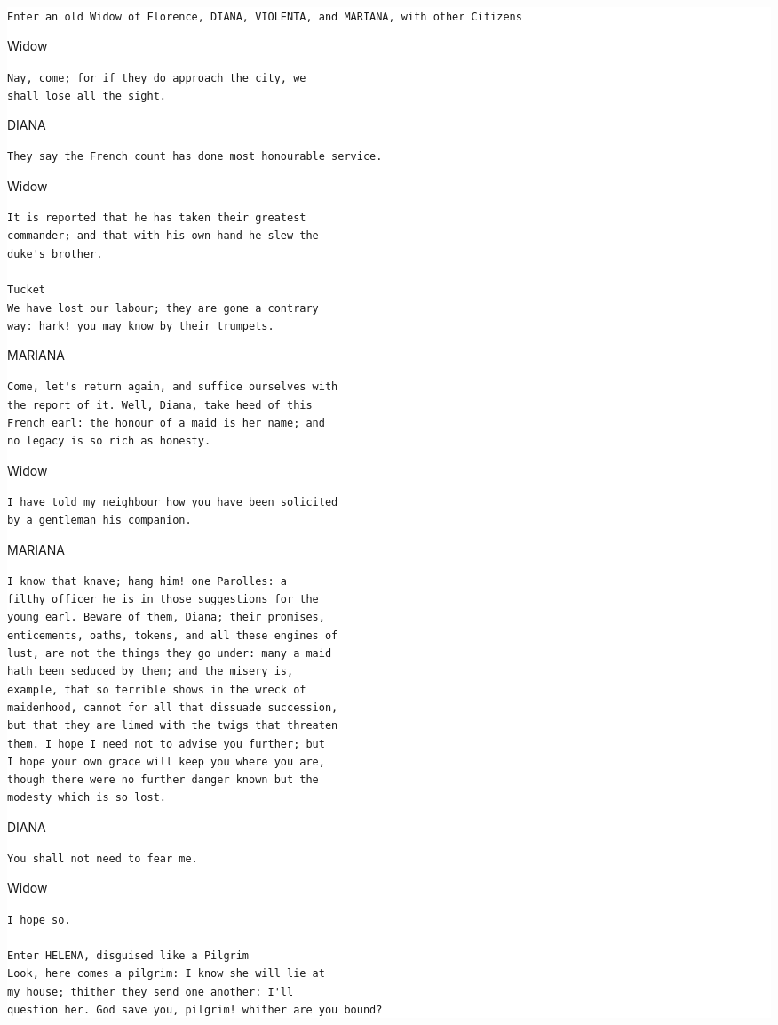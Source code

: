     Enter an old Widow of Florence, DIANA, VIOLENTA, and MARIANA, with other Citizens

Widow

    Nay, come; for if they do approach the city, we
    shall lose all the sight.

DIANA

    They say the French count has done most honourable service.

Widow

    It is reported that he has taken their greatest
    commander; and that with his own hand he slew the
    duke's brother.

    Tucket
    We have lost our labour; they are gone a contrary
    way: hark! you may know by their trumpets.

MARIANA

    Come, let's return again, and suffice ourselves with
    the report of it. Well, Diana, take heed of this
    French earl: the honour of a maid is her name; and
    no legacy is so rich as honesty.

Widow

    I have told my neighbour how you have been solicited
    by a gentleman his companion.

MARIANA

    I know that knave; hang him! one Parolles: a
    filthy officer he is in those suggestions for the
    young earl. Beware of them, Diana; their promises,
    enticements, oaths, tokens, and all these engines of
    lust, are not the things they go under: many a maid
    hath been seduced by them; and the misery is,
    example, that so terrible shows in the wreck of
    maidenhood, cannot for all that dissuade succession,
    but that they are limed with the twigs that threaten
    them. I hope I need not to advise you further; but
    I hope your own grace will keep you where you are,
    though there were no further danger known but the
    modesty which is so lost.

DIANA

    You shall not need to fear me.

Widow

    I hope so.

    Enter HELENA, disguised like a Pilgrim
    Look, here comes a pilgrim: I know she will lie at
    my house; thither they send one another: I'll
    question her. God save you, pilgrim! whither are you bound?

